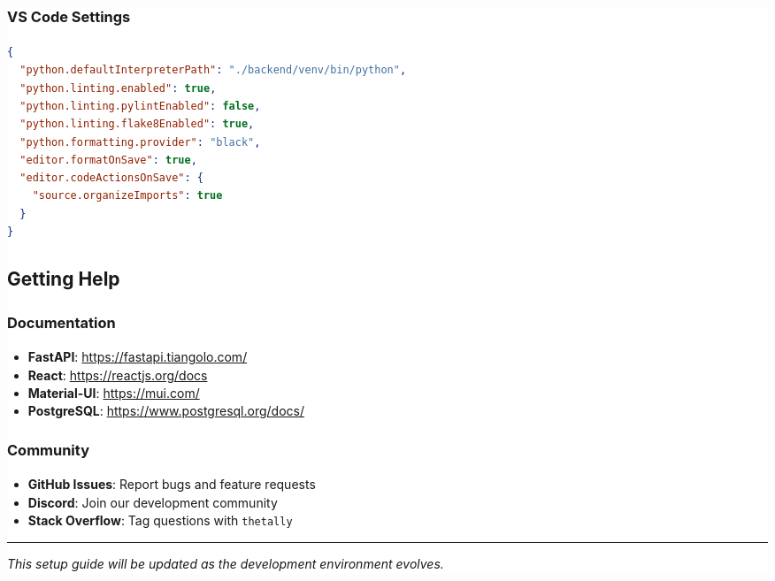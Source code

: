 ### VS Code Settings
```json
{
  "python.defaultInterpreterPath": "./backend/venv/bin/python",
  "python.linting.enabled": true,
  "python.linting.pylintEnabled": false,
  "python.linting.flake8Enabled": true,
  "python.formatting.provider": "black",
  "editor.formatOnSave": true,
  "editor.codeActionsOnSave": {
    "source.organizeImports": true
  }
}
```

## Getting Help

### Documentation
- **FastAPI**: https://fastapi.tiangolo.com/
- **React**: https://reactjs.org/docs
- **Material-UI**: https://mui.com/
- **PostgreSQL**: https://www.postgresql.org/docs/

### Community
- **GitHub Issues**: Report bugs and feature requests
- **Discord**: Join our development community
- **Stack Overflow**: Tag questions with `thetally`

---

*This setup guide will be updated as the development environment evolves.*
